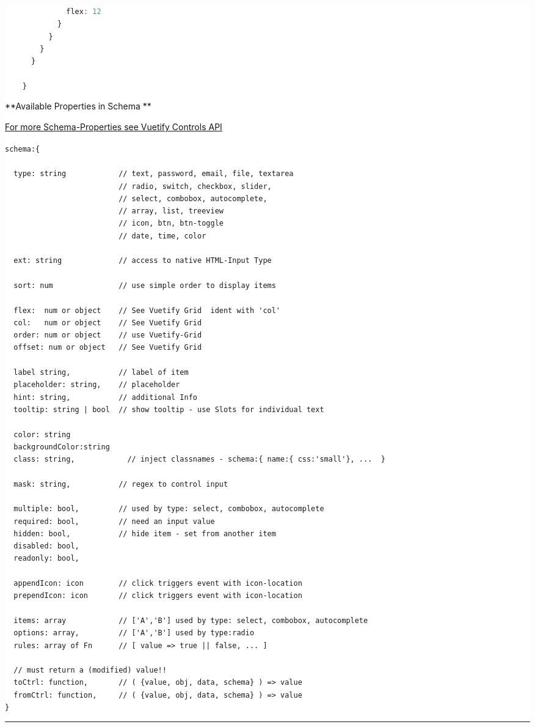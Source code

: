 ```javascript  
              flex: 12 
            }
          }
        }
      }

    }
```

**Available Properties in Schema **
  
[For more Schema-Properties see Vuetify Controls API](https://vuetifyjs.com/en/components/text-fields#api)  

	schema:{
      
      type: string            // text, password, email, file, textarea 
                              // radio, switch, checkbox, slider,
                              // select, combobox, autocomplete, 
                              // array, list, treeview
                              // icon, btn, btn-toggle 
                              // date, time, color
  
  	  ext: string             // access to native HTML-Input Type 

      sort: num               // use simple order to display items 

      flex:  num or object    // See Vuetify Grid  ident with 'col'
      col:   num or object    // See Vuetify Grid
      order: num or object    // use Vuetify-Grid  
      offset: num or object   // See Vuetify Grid

      label string,           // label of item    
      placeholder: string,    // placeholder 
      hint: string,           // additional Info  
      tooltip: string | bool  // show tooltip - use Slots for individual text

      color: string
      backgroundColor:string
      class: string,            // inject classnames - schema:{ name:{ css:'small'}, ...  }
        
      mask: string,           // regex to control input  

      multiple: bool,         // used by type: select, combobox, autocomplete    
      required: bool,         // need an input value
      hidden: bool,           // hide item - set from another item
      disabled: bool,         
      readonly: bool,          
            
      appendIcon: icon        // click triggers event with icon-location
      prependIcon: icon       // click triggers event with icon-location

      items: array            // ['A','B'] used by type: select, combobox, autocomplete   
      options: array,         // ['A','B'] used by type:radio
      rules: array of Fn      // [ value => true || false, ... ]
      
      // must return a (modified) value!!
      toCtrl: function,       // ( {value, obj, data, schema} ) => value	
      fromCtrl: function,     // ( {value, obj, data, schema} ) => value
    }

---